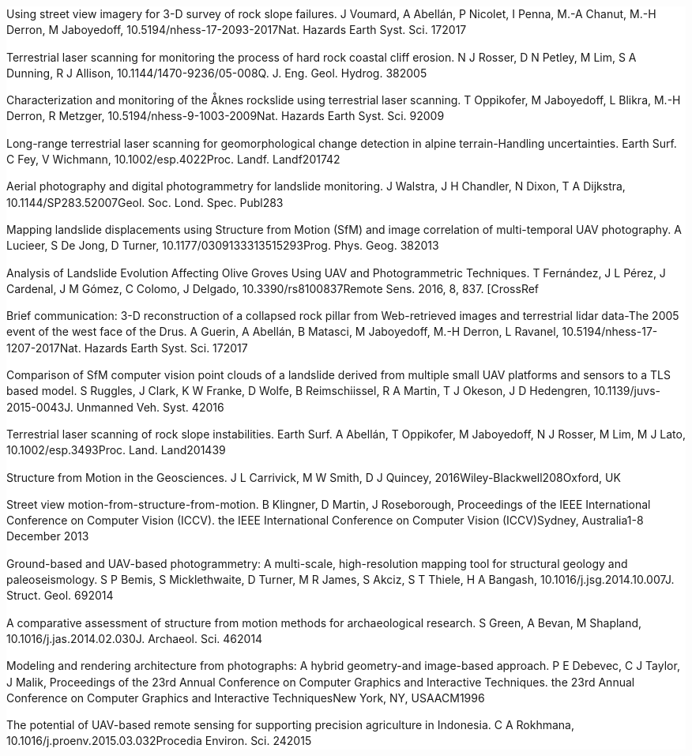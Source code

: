 Using street view imagery for 3-D survey of rock slope failures. J Voumard, A Abellán, P Nicolet, I Penna, M.-A Chanut, M.-H Derron, M Jaboyedoff, 10.5194/nhess-17-2093-2017Nat. Hazards Earth Syst. Sci. 172017

Terrestrial laser scanning for monitoring the process of hard rock coastal cliff erosion. N J Rosser, D N Petley, M Lim, S A Dunning, R J Allison, 10.1144/1470-9236/05-008Q. J. Eng. Geol. Hydrog. 382005

Characterization and monitoring of the Åknes rockslide using terrestrial laser scanning. T Oppikofer, M Jaboyedoff, L Blikra, M.-H Derron, R Metzger, 10.5194/nhess-9-1003-2009Nat. Hazards Earth Syst. Sci. 92009

Long-range terrestrial laser scanning for geomorphological change detection in alpine terrain-Handling uncertainties. Earth Surf. C Fey, V Wichmann, 10.1002/esp.4022Proc. Landf. Landf201742

Aerial photography and digital photogrammetry for landslide monitoring. J Walstra, J H Chandler, N Dixon, T A Dijkstra, 10.1144/SP283.52007Geol. Soc. Lond. Spec. Publ283

Mapping landslide displacements using Structure from Motion (SfM) and image correlation of multi-temporal UAV photography. A Lucieer, S De Jong, D Turner, 10.1177/0309133313515293Prog. Phys. Geog. 382013

Analysis of Landslide Evolution Affecting Olive Groves Using UAV and Photogrammetric Techniques. T Fernández, J L Pérez, J Cardenal, J M Gómez, C Colomo, J Delgado, 10.3390/rs8100837Remote Sens. 2016, 8, 837. [CrossRef

Brief communication: 3-D reconstruction of a collapsed rock pillar from Web-retrieved images and terrestrial lidar data-The 2005 event of the west face of the Drus. A Guerin, A Abellán, B Matasci, M Jaboyedoff, M.-H Derron, L Ravanel, 10.5194/nhess-17-1207-2017Nat. Hazards Earth Syst. Sci. 172017

Comparison of SfM computer vision point clouds of a landslide derived from multiple small UAV platforms and sensors to a TLS based model. S Ruggles, J Clark, K W Franke, D Wolfe, B Reimschiissel, R A Martin, T J Okeson, J D Hedengren, 10.1139/juvs-2015-0043J. Unmanned Veh. Syst. 42016

Terrestrial laser scanning of rock slope instabilities. Earth Surf. A Abellán, T Oppikofer, M Jaboyedoff, N J Rosser, M Lim, M J Lato, 10.1002/esp.3493Proc. Land. Land201439

Structure from Motion in the Geosciences. J L Carrivick, M W Smith, D J Quincey, 2016Wiley-Blackwell208Oxford, UK

Street view motion-from-structure-from-motion. B Klingner, D Martin, J Roseborough, Proceedings of the IEEE International Conference on Computer Vision (ICCV). the IEEE International Conference on Computer Vision (ICCV)Sydney, Australia1-8 December 2013

Ground-based and UAV-based photogrammetry: A multi-scale, high-resolution mapping tool for structural geology and paleoseismology. S P Bemis, S Micklethwaite, D Turner, M R James, S Akciz, S T Thiele, H A Bangash, 10.1016/j.jsg.2014.10.007J. Struct. Geol. 692014

A comparative assessment of structure from motion methods for archaeological research. S Green, A Bevan, M Shapland, 10.1016/j.jas.2014.02.030J. Archaeol. Sci. 462014

Modeling and rendering architecture from photographs: A hybrid geometry-and image-based approach. P E Debevec, C J Taylor, J Malik, Proceedings of the 23rd Annual Conference on Computer Graphics and Interactive Techniques. the 23rd Annual Conference on Computer Graphics and Interactive TechniquesNew York, NY, USAACM1996

The potential of UAV-based remote sensing for supporting precision agriculture in Indonesia. C A Rokhmana, 10.1016/j.proenv.2015.03.032Procedia Environ. Sci. 242015
